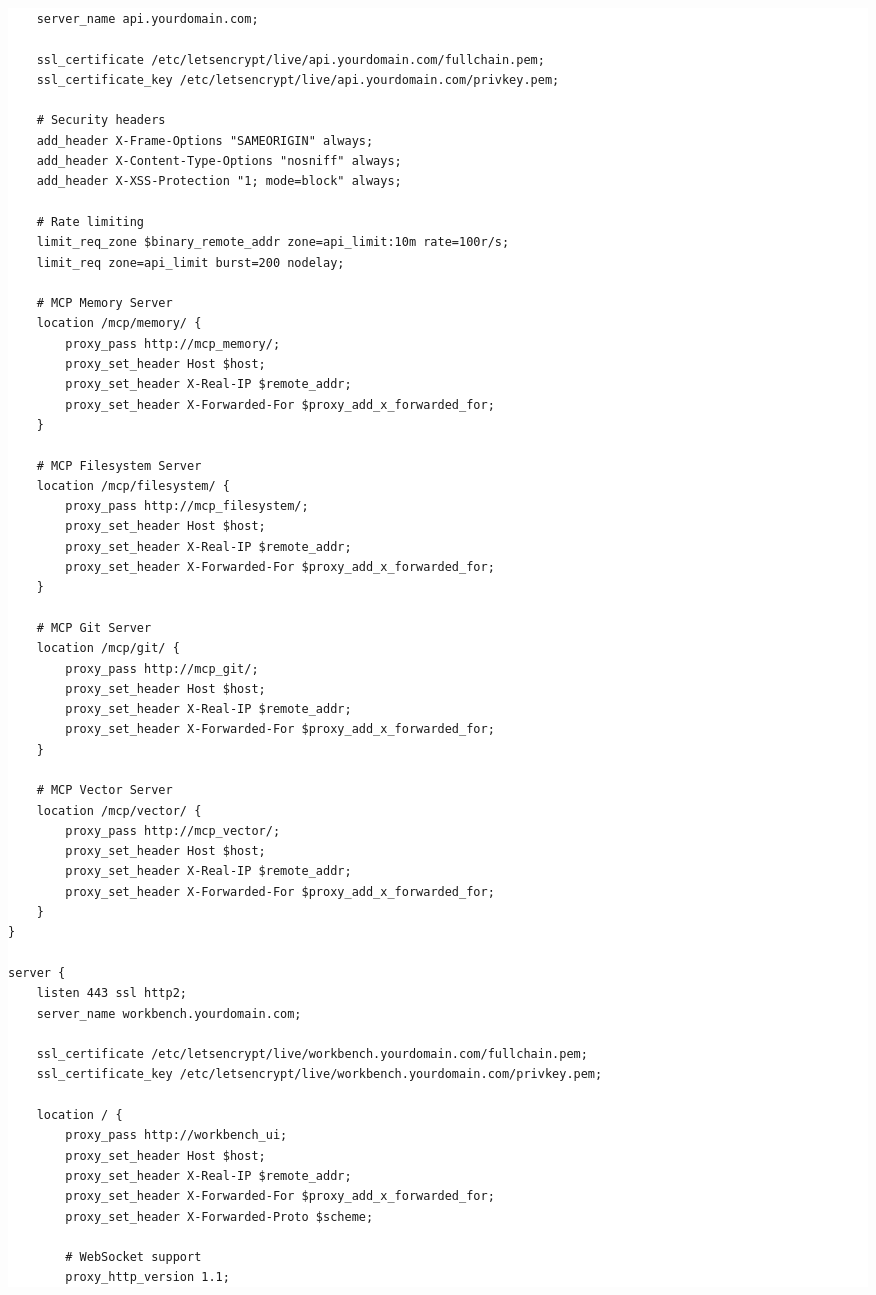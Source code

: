 ```nginx
    server_name api.yourdomain.com;

    ssl_certificate /etc/letsencrypt/live/api.yourdomain.com/fullchain.pem;
    ssl_certificate_key /etc/letsencrypt/live/api.yourdomain.com/privkey.pem;

    # Security headers
    add_header X-Frame-Options "SAMEORIGIN" always;
    add_header X-Content-Type-Options "nosniff" always;
    add_header X-XSS-Protection "1; mode=block" always;

    # Rate limiting
    limit_req_zone $binary_remote_addr zone=api_limit:10m rate=100r/s;
    limit_req zone=api_limit burst=200 nodelay;

    # MCP Memory Server
    location /mcp/memory/ {
        proxy_pass http://mcp_memory/;
        proxy_set_header Host $host;
        proxy_set_header X-Real-IP $remote_addr;
        proxy_set_header X-Forwarded-For $proxy_add_x_forwarded_for;
    }

    # MCP Filesystem Server
    location /mcp/filesystem/ {
        proxy_pass http://mcp_filesystem/;
        proxy_set_header Host $host;
        proxy_set_header X-Real-IP $remote_addr;
        proxy_set_header X-Forwarded-For $proxy_add_x_forwarded_for;
    }

    # MCP Git Server
    location /mcp/git/ {
        proxy_pass http://mcp_git/;
        proxy_set_header Host $host;
        proxy_set_header X-Real-IP $remote_addr;
        proxy_set_header X-Forwarded-For $proxy_add_x_forwarded_for;
    }

    # MCP Vector Server
    location /mcp/vector/ {
        proxy_pass http://mcp_vector/;
        proxy_set_header Host $host;
        proxy_set_header X-Real-IP $remote_addr;
        proxy_set_header X-Forwarded-For $proxy_add_x_forwarded_for;
    }
}

server {
    listen 443 ssl http2;
    server_name workbench.yourdomain.com;

    ssl_certificate /etc/letsencrypt/live/workbench.yourdomain.com/fullchain.pem;
    ssl_certificate_key /etc/letsencrypt/live/workbench.yourdomain.com/privkey.pem;

    location / {
        proxy_pass http://workbench_ui;
        proxy_set_header Host $host;
        proxy_set_header X-Real-IP $remote_addr;
        proxy_set_header X-Forwarded-For $proxy_add_x_forwarded_for;
        proxy_set_header X-Forwarded-Proto $scheme;
        
        # WebSocket support
        proxy_http_version 1.1;
```